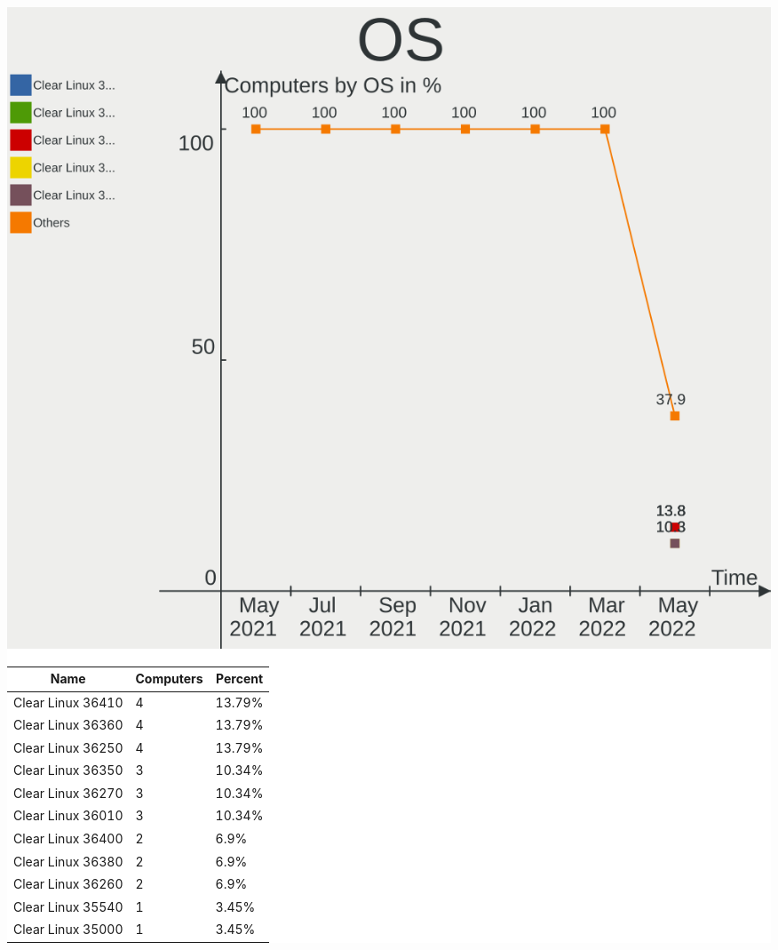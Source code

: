![OS](./All/images/line_chart/os_name.svg)

| Name              | Computers | Percent |
|-------------------|-----------|---------|
| Clear Linux 36410 | 4         | 13.79%  |
| Clear Linux 36360 | 4         | 13.79%  |
| Clear Linux 36250 | 4         | 13.79%  |
| Clear Linux 36350 | 3         | 10.34%  |
| Clear Linux 36270 | 3         | 10.34%  |
| Clear Linux 36010 | 3         | 10.34%  |
| Clear Linux 36400 | 2         | 6.9%    |
| Clear Linux 36380 | 2         | 6.9%    |
| Clear Linux 36260 | 2         | 6.9%    |
| Clear Linux 35540 | 1         | 3.45%   |
| Clear Linux 35000 | 1         | 3.45%   |
